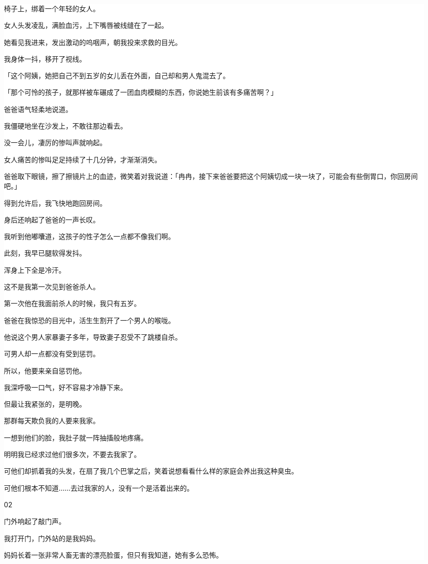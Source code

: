 椅子上，绑着一个年轻的女人。

女人头发凌乱，满脸血污，上下嘴唇被线缝在了一起。

她看见我进来，发出激动的呜咽声，朝我投来求救的目光。

我身体一抖，移开了视线。

「这个阿姨，她把自己不到五岁的女儿丢在外面，自己却和男人鬼混去了。

「那个可怜的孩子，就那样被车碾成了一团血肉模糊的东西，你说她生前该有多痛苦啊？」

爸爸语气轻柔地说道。

我僵硬地坐在沙发上，不敢往那边看去。

没一会儿，凄厉的惨叫声就响起。

女人痛苦的惨叫足足持续了十几分钟，才渐渐消失。

爸爸取下眼镜，擦了擦镜片上的血迹，微笑着对我说道：「冉冉，接下来爸爸要把这个阿姨切成一块一块了，可能会有些倒胃口，你回房间吧。」

得到允许后，我飞快地跑回房间。

身后还响起了爸爸的一声长叹。

我听到他嘟囔道，这孩子的性子怎么一点都不像我们啊。

此刻，我早已腿软得发抖。

浑身上下全是冷汗。

这不是我第一次见到爸爸杀人。

第一次他在我面前杀人的时候，我只有五岁。

爸爸在我惊恐的目光中，活生生割开了一个男人的喉咙。

他说这个男人家暴妻子多年，导致妻子忍受不了跳楼自杀。

可男人却一点都没有受到惩罚。

所以，他要来亲自惩罚他。

我深呼吸一口气，好不容易才冷静下来。

但最让我紧张的，是明晚。

那群每天欺负我的人要来我家。

一想到他们的脸，我肚子就一阵抽搐般地疼痛。

明明我已经求过他们很多次，不要去我家了。

可他们却抓着我的头发，在扇了我几个巴掌之后，笑着说想看看什么样的家庭会养出我这种臭虫。

可他们根本不知道……去过我家的人，没有一个是活着出来的。

02

门外响起了敲门声。

我打开门，门外站的是我妈妈。

妈妈长着一张非常人畜无害的漂亮脸蛋，但只有我知道，她有多么恐怖。
